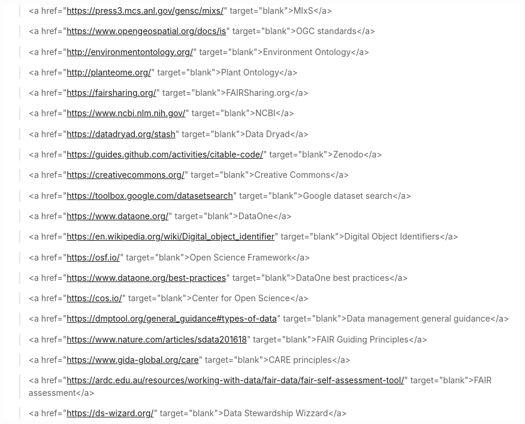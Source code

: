> \<a href=\"<https://press3.mcs.anl.gov/gensc/mixs/>\"
> target=\"blank\"\>MIxS\</a\>

> \<a href=\"<https://www.opengeospatial.org/docs/is>\"
> target=\"blank\"\>OGC standards\</a\>

> \<a href=\"<http://environmentontology.org/>\"
> target=\"blank\"\>Environment Ontology\</a\>

> \<a href=\"<http://planteome.org/>\" target=\"blank\"\>Plant
> Ontology\</a\>

> \<a href=\"<https://fairsharing.org/>\"
> target=\"blank\"\>FAIRSharing.org\</a\>

> \<a href=\"<https://www.ncbi.nlm.nih.gov/>\"
> target=\"blank\"\>NCBI\</a\>

> \<a href=\"<https://datadryad.org/stash>\" target=\"blank\"\>Data
> Dryad\</a\>

> \<a href=\"<https://guides.github.com/activities/citable-code/>\"
> target=\"blank\"\>Zenodo\</a\>

> \<a href=\"<https://creativecommons.org/>\" target=\"blank\"\>Creative
> Commons\</a\>

> \<a href=\"<https://toolbox.google.com/datasetsearch>\"
> target=\"blank\"\>Google dataset search\</a\>

> \<a href=\"<https://www.dataone.org/>\"
> target=\"blank\"\>DataOne\</a\>

> \<a href=\"<https://en.wikipedia.org/wiki/Digital_object_identifier>\"
> target=\"blank\"\>Digital Object Identifiers\</a\>

> \<a href=\"<https://osf.io/>\" target=\"blank\"\>Open Science
> Framework\</a\>

> \<a href=\"<https://www.dataone.org/best-practices>\"
> target=\"blank\"\>DataOne best practices\</a\>

> \<a href=\"<https://cos.io/>\" target=\"blank\"\>Center for Open
> Science\</a\>

> \<a href=\"<https://dmptool.org/general_guidance#types-of-data>\"
> target=\"blank\"\>Data management general guidance\</a\>

> \<a href=\"<https://www.nature.com/articles/sdata201618>\"
> target=\"blank\"\>FAIR Guiding Principles\</a\>

> \<a href=\"<https://www.gida-global.org/care>\" target=\"blank\"\>CARE
> principles\</a\>

> \<a
> href=\"<https://ardc.edu.au/resources/working-with-data/fair-data/fair-self-assessment-tool/>\"
> target=\"blank\"\>FAIR assessment\</a\>

> \<a href=\"<https://ds-wizard.org/>\" target=\"blank\"\>Data
> Stewardship Wizzard\</a\>
